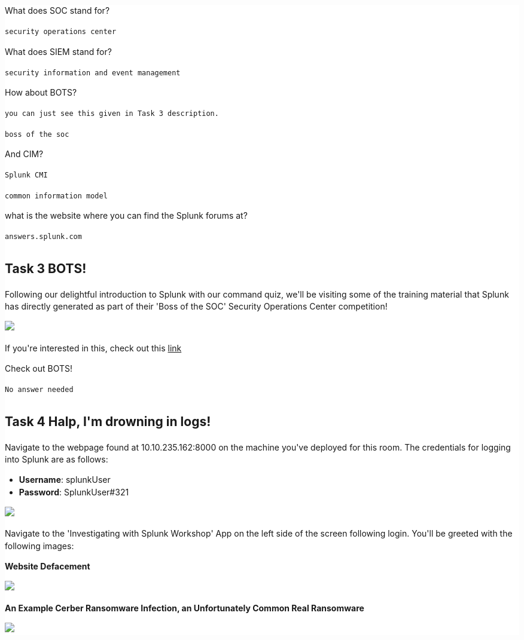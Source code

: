 What does SOC stand for?

`security operations center`

What does SIEM stand for?

`security information and event management`

How about BOTS?

`you can just see this given in Task 3 description.`

`boss of the soc`

And CIM?

`Splunk CMI`

`common information model`

what is the website where you can find the Splunk forums at?

`answers.splunk.com`

## Task 3 BOTS!

Following our delightful introduction to Splunk with our command quiz, we'll be visiting some of the training material that Splunk has directly generated as part of their 'Boss of the SOC' Security Operations Center competition!

![](https://i.imgur.com/ImiZwDX.png)

If you're interested in this, check out this [link](https://www.splunk.com/blog/2017/09/06/what-you-need-to-know-about-boss-of-the-soc.html)

Check out BOTS!

`No answer needed`

## Task 4 Halp, I'm drowning in logs!

Navigate to the webpage found at 10.10.235.162:8000 on the machine you've deployed for this room. The credentials for logging into Splunk are as follows:

* **Username**: splunkUser
* **Password**: SplunkUser#321

![](https://i.imgur.com/HHmY6QZ.png)

Navigate to the 'Investigating with Splunk Workshop' App on the left side of the screen following login. You'll be greeted with the following images:

**Website Defacement**

![](https://i.imgur.com/dHWoa18.png)

**An Example Cerber Ransomware Infection, an Unfortunately Common Real Ransomware**

![](https://i.imgur.com/Zj1umcF.png)
